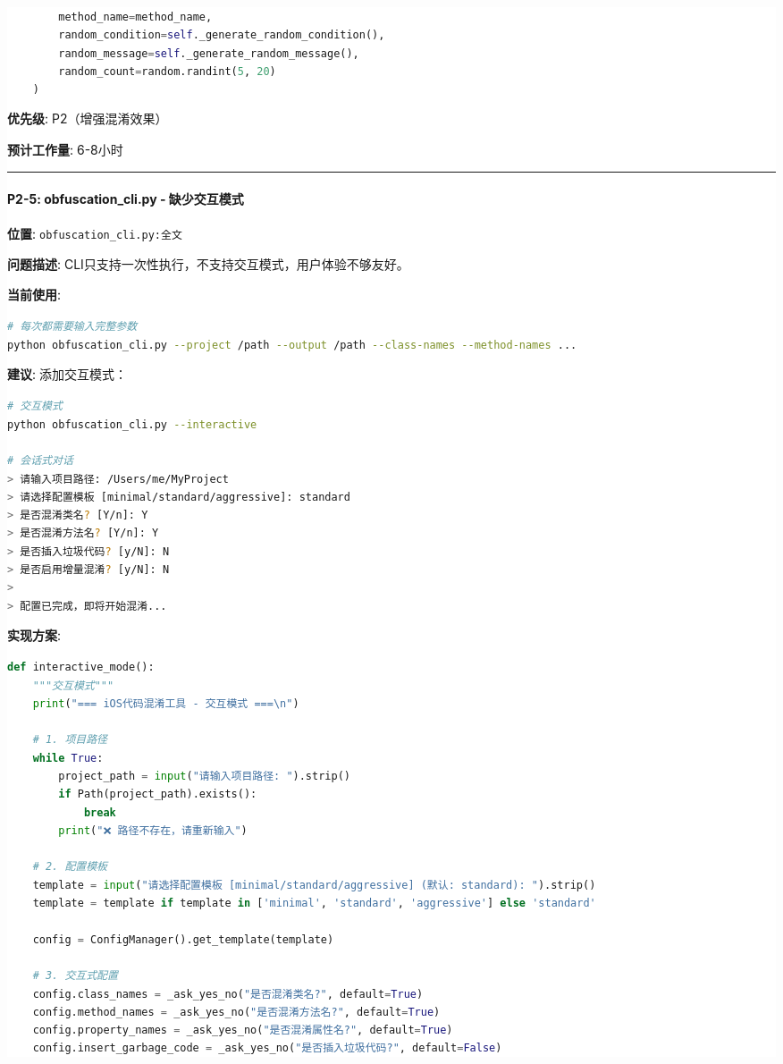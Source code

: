 ```python
        method_name=method_name,
        random_condition=self._generate_random_condition(),
        random_message=self._generate_random_message(),
        random_count=random.randint(5, 20)
    )
```

**优先级**: P2（增强混淆效果）

**预计工作量**: 6-8小时

---

#### P2-5: obfuscation_cli.py - 缺少交互模式

**位置**: `obfuscation_cli.py:全文`

**问题描述**:
CLI只支持一次性执行，不支持交互模式，用户体验不够友好。

**当前使用**:
```bash
# 每次都需要输入完整参数
python obfuscation_cli.py --project /path --output /path --class-names --method-names ...
```

**建议**:
添加交互模式：
```bash
# 交互模式
python obfuscation_cli.py --interactive

# 会话式对话
> 请输入项目路径: /Users/me/MyProject
> 请选择配置模板 [minimal/standard/aggressive]: standard
> 是否混淆类名? [Y/n]: Y
> 是否混淆方法名? [Y/n]: Y
> 是否插入垃圾代码? [y/N]: N
> 是否启用增量混淆? [y/N]: N
>
> 配置已完成，即将开始混淆...
```

**实现方案**:
```python
def interactive_mode():
    """交互模式"""
    print("=== iOS代码混淆工具 - 交互模式 ===\n")

    # 1. 项目路径
    while True:
        project_path = input("请输入项目路径: ").strip()
        if Path(project_path).exists():
            break
        print("❌ 路径不存在，请重新输入")

    # 2. 配置模板
    template = input("请选择配置模板 [minimal/standard/aggressive] (默认: standard): ").strip()
    template = template if template in ['minimal', 'standard', 'aggressive'] else 'standard'

    config = ConfigManager().get_template(template)

    # 3. 交互式配置
    config.class_names = _ask_yes_no("是否混淆类名?", default=True)
    config.method_names = _ask_yes_no("是否混淆方法名?", default=True)
    config.property_names = _ask_yes_no("是否混淆属性名?", default=True)
    config.insert_garbage_code = _ask_yes_no("是否插入垃圾代码?", default=False)
```
